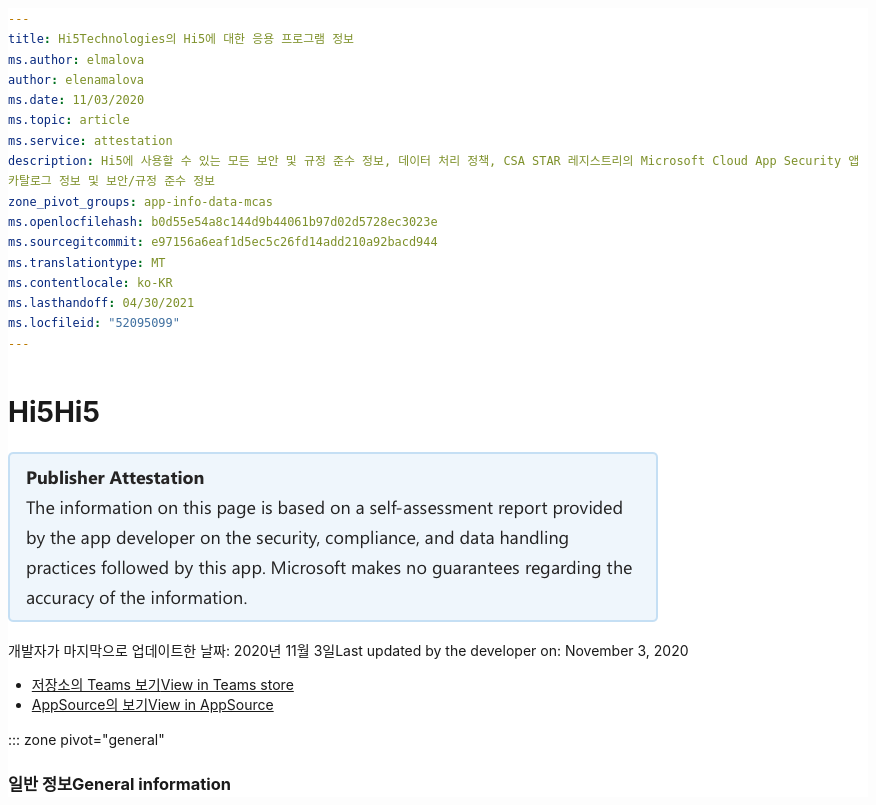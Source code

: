 ```yaml
---
title: Hi5Technologies의 Hi5에 대한 응용 프로그램 정보
ms.author: elmalova
author: elenamalova
ms.date: 11/03/2020
ms.topic: article
ms.service: attestation
description: Hi5에 사용할 수 있는 모든 보안 및 규정 준수 정보, 데이터 처리 정책, CSA STAR 레지스트리의 Microsoft Cloud App Security 앱 카탈로그 정보 및 보안/규정 준수 정보
zone_pivot_groups: app-info-data-mcas
ms.openlocfilehash: b0d55e54a8c144d9b44061b97d02d5728ec3023e
ms.sourcegitcommit: e97156a6eaf1d5ec5c26fd14add210a92bacd944
ms.translationtype: MT
ms.contentlocale: ko-KR
ms.lasthandoff: 04/30/2021
ms.locfileid: "52095099"
---
```

# <a name="hi5"></a><span data-ttu-id="08d2e-103">Hi5</span><span class="sxs-lookup"><span data-stu-id="08d2e-103">Hi5</span></span>

<p></p>
<img alt="Publisher Attestation: The information on this page is based on a self-assessment report provided by the app developer on the security, compliance, and data handling practices followed by this app. Microsoft makes no guarantees regarding the accuracy of the information." src="../media/attested.png" width="650" />
<p><span data-ttu-id="08d2e-104">개발자가 마지막으로 업데이트한 날짜: 2020년 11월 3일</span><span class="sxs-lookup"><span data-stu-id="08d2e-104">Last updated by the developer on: November 3, 2020</span></span></p>

* <span data-ttu-id="08d2e-105"><a href="https://teams.microsoft.com/l/app/ca334a56-72b5-4613-81d4-77b1148df03c" target="_blank">저장소의 Teams 보기</a></span><span class="sxs-lookup"><span data-stu-id="08d2e-105"><a href="https://teams.microsoft.com/l/app/ca334a56-72b5-4613-81d4-77b1148df03c" target="_blank">View in Teams store</a></span></span>
* <span data-ttu-id="08d2e-106"><a href="https://appsource.microsoft.com/product/office/WA200001610" target="_blank">AppSource의 보기</a></span><span class="sxs-lookup"><span data-stu-id="08d2e-106"><a href="https://appsource.microsoft.com/product/office/WA200001610" target="_blank">View in AppSource</a></span></span>

::: zone pivot="general"

### <a name="general-information"></a><span data-ttu-id="08d2e-107">일반 정보</span><span class="sxs-lookup"><span data-stu-id="08d2e-107">General information</span></span>
